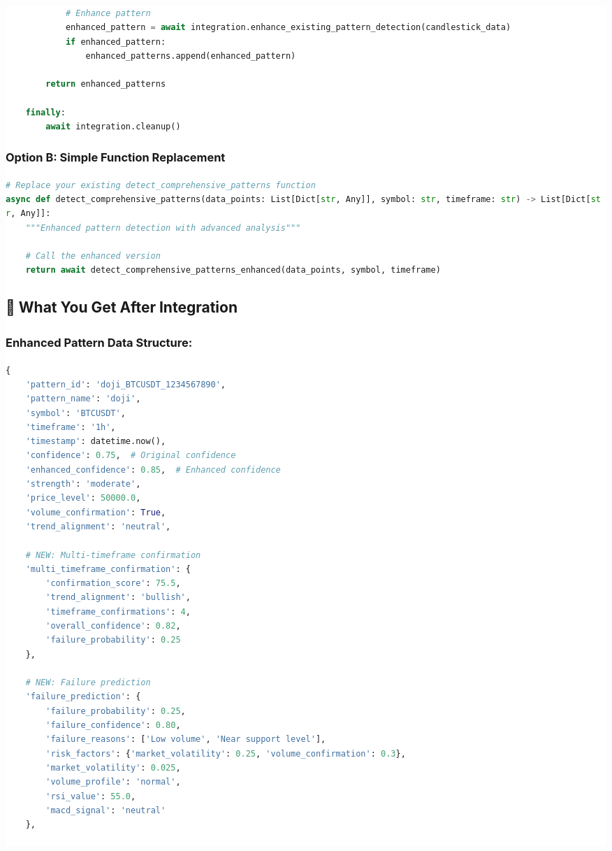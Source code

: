 ```python
            # Enhance pattern
            enhanced_pattern = await integration.enhance_existing_pattern_detection(candlestick_data)
            if enhanced_pattern:
                enhanced_patterns.append(enhanced_pattern)
        
        return enhanced_patterns
        
    finally:
        await integration.cleanup()
```

### **Option B: Simple Function Replacement**

```python
# Replace your existing detect_comprehensive_patterns function
async def detect_comprehensive_patterns(data_points: List[Dict[str, Any]], symbol: str, timeframe: str) -> List[Dict[str, Any]]:
    """Enhanced pattern detection with advanced analysis"""
    
    # Call the enhanced version
    return await detect_comprehensive_patterns_enhanced(data_points, symbol, timeframe)
```

## 🎯 **What You Get After Integration**

### **Enhanced Pattern Data Structure:**

```python
{
    'pattern_id': 'doji_BTCUSDT_1234567890',
    'pattern_name': 'doji',
    'symbol': 'BTCUSDT',
    'timeframe': '1h',
    'timestamp': datetime.now(),
    'confidence': 0.75,  # Original confidence
    'enhanced_confidence': 0.85,  # Enhanced confidence
    'strength': 'moderate',
    'price_level': 50000.0,
    'volume_confirmation': True,
    'trend_alignment': 'neutral',
    
    # NEW: Multi-timeframe confirmation
    'multi_timeframe_confirmation': {
        'confirmation_score': 75.5,
        'trend_alignment': 'bullish',
        'timeframe_confirmations': 4,
        'overall_confidence': 0.82,
        'failure_probability': 0.25
    },
    
    # NEW: Failure prediction
    'failure_prediction': {
        'failure_probability': 0.25,
        'failure_confidence': 0.80,
        'failure_reasons': ['Low volume', 'Near support level'],
        'risk_factors': {'market_volatility': 0.25, 'volume_confirmation': 0.3},
        'market_volatility': 0.025,
        'volume_profile': 'normal',
        'rsi_value': 55.0,
        'macd_signal': 'neutral'
    },
    
```